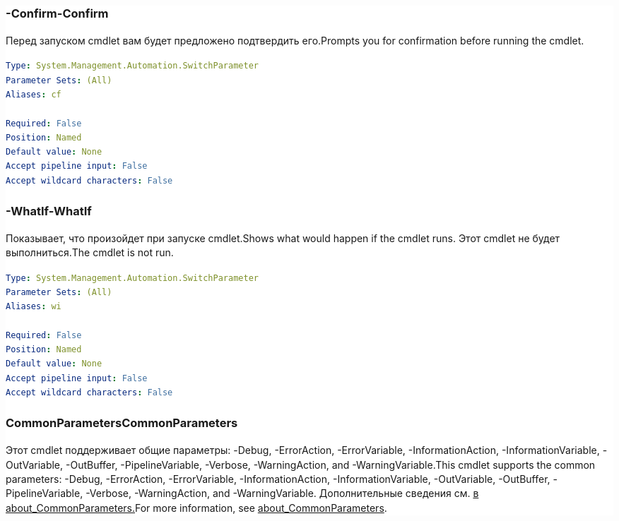 ### <span data-ttu-id="acfd2-167">-Confirm</span><span class="sxs-lookup"><span data-stu-id="acfd2-167">-Confirm</span></span>
<span data-ttu-id="acfd2-168">Перед запуском cmdlet вам будет предложено подтвердить его.</span><span class="sxs-lookup"><span data-stu-id="acfd2-168">Prompts you for confirmation before running the cmdlet.</span></span>

```yaml
Type: System.Management.Automation.SwitchParameter
Parameter Sets: (All)
Aliases: cf

Required: False
Position: Named
Default value: None
Accept pipeline input: False
Accept wildcard characters: False
```

### <span data-ttu-id="acfd2-169">-WhatIf</span><span class="sxs-lookup"><span data-stu-id="acfd2-169">-WhatIf</span></span>
<span data-ttu-id="acfd2-170">Показывает, что произойдет при запуске cmdlet.</span><span class="sxs-lookup"><span data-stu-id="acfd2-170">Shows what would happen if the cmdlet runs.</span></span>
<span data-ttu-id="acfd2-171">Этот cmdlet не будет выполниться.</span><span class="sxs-lookup"><span data-stu-id="acfd2-171">The cmdlet is not run.</span></span>

```yaml
Type: System.Management.Automation.SwitchParameter
Parameter Sets: (All)
Aliases: wi

Required: False
Position: Named
Default value: None
Accept pipeline input: False
Accept wildcard characters: False
```

### <span data-ttu-id="acfd2-172">CommonParameters</span><span class="sxs-lookup"><span data-stu-id="acfd2-172">CommonParameters</span></span>
<span data-ttu-id="acfd2-173">Этот cmdlet поддерживает общие параметры: -Debug, -ErrorAction, -ErrorVariable, -InformationAction, -InformationVariable, -OutVariable, -OutBuffer, -PipelineVariable, -Verbose, -WarningAction, and -WarningVariable.</span><span class="sxs-lookup"><span data-stu-id="acfd2-173">This cmdlet supports the common parameters: -Debug, -ErrorAction, -ErrorVariable, -InformationAction, -InformationVariable, -OutVariable, -OutBuffer, -PipelineVariable, -Verbose, -WarningAction, and -WarningVariable.</span></span> <span data-ttu-id="acfd2-174">Дополнительные сведения см. [в about_CommonParameters.](http://go.microsoft.com/fwlink/?LinkID=113216)</span><span class="sxs-lookup"><span data-stu-id="acfd2-174">For more information, see [about_CommonParameters](http://go.microsoft.com/fwlink/?LinkID=113216).</span></span>
